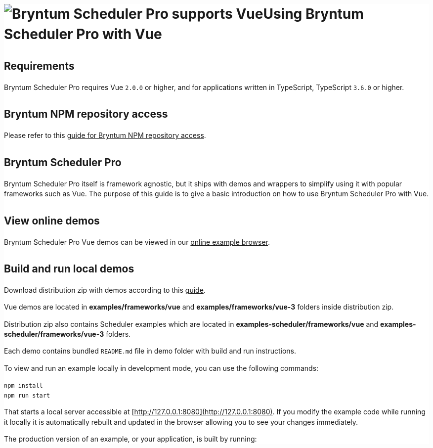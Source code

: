 <h1 class="title-with-image"><img src="Core/logo/vue.svg"
alt="Bryntum Scheduler Pro supports Vue"/>Using Bryntum Scheduler Pro with Vue</h1>

## Requirements

Bryntum Scheduler Pro requires Vue `2.0.0` or higher, 
and for applications written in TypeScript, TypeScript `3.6.0` or higher.

## Bryntum NPM repository access

Please refer to this [guide for Bryntum NPM repository access](#SchedulerPro/guides/npm-repository.md).

## Bryntum Scheduler Pro

Bryntum Scheduler Pro itself is framework agnostic, but it ships with demos and wrappers to simplify using it with popular
frameworks such as Vue. The purpose of this guide is to give a basic introduction on how to use Bryntum Scheduler Pro with Vue.

## View online demos

Bryntum Scheduler Pro Vue demos can be viewed in our
[online example browser](https://bryntum.com/products/schedulerpro/examples/?framework=vue).

## Build and run local demos

Download distribution zip with demos according to this [guide](#SchedulerPro/guides/download.md#distribution).

Vue demos are located in **examples/frameworks/vue** and **examples/frameworks/vue-3** folders inside distribution zip.

Distribution zip also contains Scheduler examples which are located in **examples-scheduler/frameworks/vue** and
**examples-scheduler/frameworks/vue-3** folders.

Each demo contains bundled `README.md` file in demo folder with build and run instructions.

To view and run an example locally in development mode, you can use the following commands:

```shell
npm install
npm run start
```

That starts a local server accessible at [http://127.0.0.1:8080](http://127.0.0.1:8080). If you modify the example code
while running it locally it is automatically rebuilt and updated in the browser allowing you to see your changes
immediately.

The production version of an example, or your application, is built by running:
